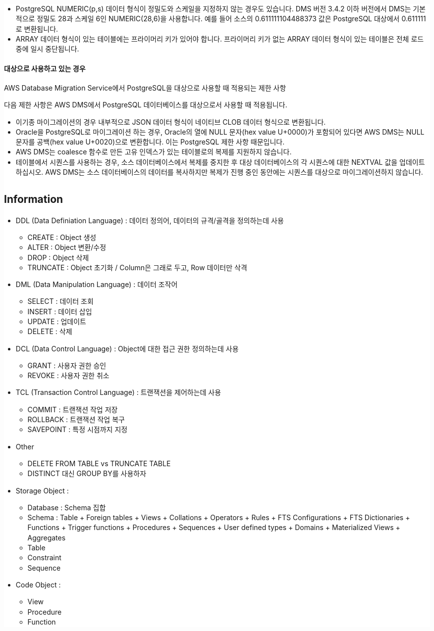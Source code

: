 
* PostgreSQL NUMERIC(p,s) 데이터 형식이 정밀도와 스케일을 지정하지 않는 경우도 있습니다. DMS 버전 3.4.2 이하 버전에서 DMS는 기본적으로 정밀도 28과 스케일 6인 NUMERIC(28,6)을 사용합니다. 예를 들어 소스의 0.611111104488373 값은 PostgreSQL 대상에서 0.611111로 변환됩니다.
* ARRAY 데이터 형식이 있는 테이블에는 프라이머리 키가 있어야 합니다. 프라이머리 키가 없는 ARRAY 데이터 형식이 있는 테이블은 전체 로드 중에 일시 중단됩니다.



#### 대상으로 사용하고 있는 경우


AWS Database Migration Service에서 PostgreSQL을 대상으로 사용할 때 적용되는 제한 사항

다음 제한 사항은 AWS DMS에서 PostgreSQL 데이터베이스를 대상으로서 사용할 때 적용됩니다.
* 이기종 마이그레이션의 경우 내부적으로 JSON 데이터 형식이 네이티브 CLOB 데이터 형식으로 변환됩니다.
* Oracle을 PostgreSQL로 마이그레이션 하는 경우, Oracle의 열에 NULL 문자(hex value U+0000)가 포함되어 있다면 AWS DMS는 NULL 문자를 공백(hex value U+0020)으로 변환합니다. 이는 PostgreSQL 제한 사항 때문입니다.
* AWS DMS는 coalesce 함수로 만든 고유 인덱스가 있는 테이블로의 복제를 지원하지 않습니다.
* 테이블에서 시퀀스를 사용하는 경우, 소스 데이터베이스에서 복제를 중지한 후 대상 데이터베이스의 각 시퀀스에 대한 NEXTVAL 값을 업데이트하십시오. AWS DMS는 소스 데이터베이스의 데이터를 복사하지만 복제가 진행 중인 동안에는 시퀀스를 대상으로 마이그레이션하지 않습니다.



## Information
* DDL (Data Definiation Language) : 데이터 정의어, 데이터의 규격/골격을 정의하는데 사용
    - CREATE : Object 생성
    - ALTER : Object 변환/수정
    - DROP : Object 삭제
    - TRUNCATE : Object 초기화 / Column은 그래로 두고, Row 데이터만 삭격
* DML (Data Manipulation Language) : 데이터 조작어
    - SELECT : 데이터 조회
    - INSERT : 데이터 삽입
    - UPDATE : 업데이트
    - DELETE : 삭제
* DCL (Data Control Language) : Object에 대한 접근 권한 정의하는데 사용
    - GRANT : 사용자 권한 승인
    - REVOKE : 사용자 권한 취소
* TCL (Transaction Control Language) : 트랜잭션을 제어하는데 사용
    - COMMIT : 트랜잭션 작업 저장
    - ROLLBACK : 트랜잭션 작업 복구
    - SAVEPOINT : 특정 시점까지 지정
* Other
    * DELETE FROM TABLE vs TRUNCATE TABLE
    * DISTINCT 대신 GROUP BY를 사용하자


* Storage Object :
    - Database : Schema 집합
    - Schema : Table + Foreign tables + Views + Collations + Operators + Rules + FTS Configurations + FTS Dictionaries + Functions + Trigger functions + Procedures + Sequences + User defined types + Domains + Materialized Views + Aggregates
    - Table
    - Constraint
    - Sequence
* Code Object : 
    - View
    - Procedure
    - Function

